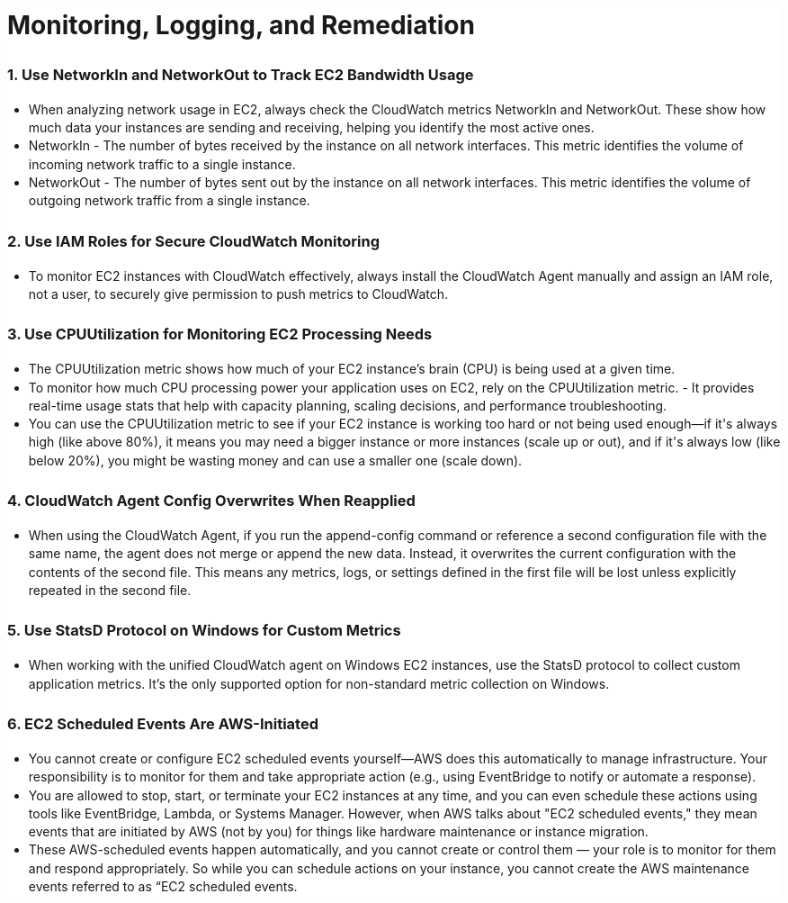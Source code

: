 # Monitoring, Logging, and Remediation
### 1. Use NetworkIn and NetworkOut to Track EC2 Bandwidth Usage
- When analyzing network usage in EC2, always check the CloudWatch metrics NetworkIn and NetworkOut. These show how much data your instances are sending and receiving, helping you identify the most active ones.
- NetworkIn - The number of bytes received by the instance on all network interfaces. This metric identifies the volume of incoming network traffic to a single instance.
- NetworkOut - The number of bytes sent out by the instance on all network interfaces. This metric identifies the volume of outgoing network traffic from a single instance.

### 2. Use IAM Roles for Secure CloudWatch Monitoring
- To monitor EC2 instances with CloudWatch effectively, always install the CloudWatch Agent manually and assign an IAM role, not a user, to securely give permission to push metrics to CloudWatch.

### 3. Use CPUUtilization for Monitoring EC2 Processing Needs
- The CPUUtilization metric shows how much of your EC2 instance’s brain (CPU) is being used at a given time.
- To monitor how much CPU processing power your application uses on EC2, rely on the CPUUtilization metric. - It provides real-time usage stats that help with capacity planning, scaling decisions, and performance troubleshooting.
- You can use the CPUUtilization metric to see if your EC2 instance is working too hard or not being used enough—if it's always high (like above 80%), it means you may need a bigger instance or more instances (scale up or out), and if it's always low (like below 20%), you might be wasting money and can use a smaller one (scale down).

### 4. CloudWatch Agent Config Overwrites When Reapplied
- When using the CloudWatch Agent, if you run the append-config command or reference a second configuration file with the same name, the agent does not merge or append the new data. Instead, it overwrites the current configuration with the contents of the second file. This means any metrics, logs, or settings defined in the first file will be lost unless explicitly repeated in the second file.

### 5. Use StatsD Protocol on Windows for Custom Metrics
- When working with the unified CloudWatch agent on Windows EC2 instances, use the StatsD protocol to collect custom application metrics. It’s the only supported option for non-standard metric collection on Windows.

### 6. EC2 Scheduled Events Are AWS-Initiated
- You cannot create or configure EC2 scheduled events yourself—AWS does this automatically to manage infrastructure. Your responsibility is to monitor for them and take appropriate action (e.g., using EventBridge to notify or automate a response).
- You are allowed to stop, start, or terminate your EC2 instances at any time, and you can even schedule these actions using tools like EventBridge, Lambda, or Systems Manager. However, when AWS talks about "EC2 scheduled events," they mean events that are initiated by AWS (not by you) for things like hardware maintenance or instance migration. 
- These AWS-scheduled events happen automatically, and you cannot create or control them — your role is to monitor for them and respond appropriately. So while you can schedule actions on your instance, you cannot create the AWS maintenance events referred to as “EC2 scheduled events.
